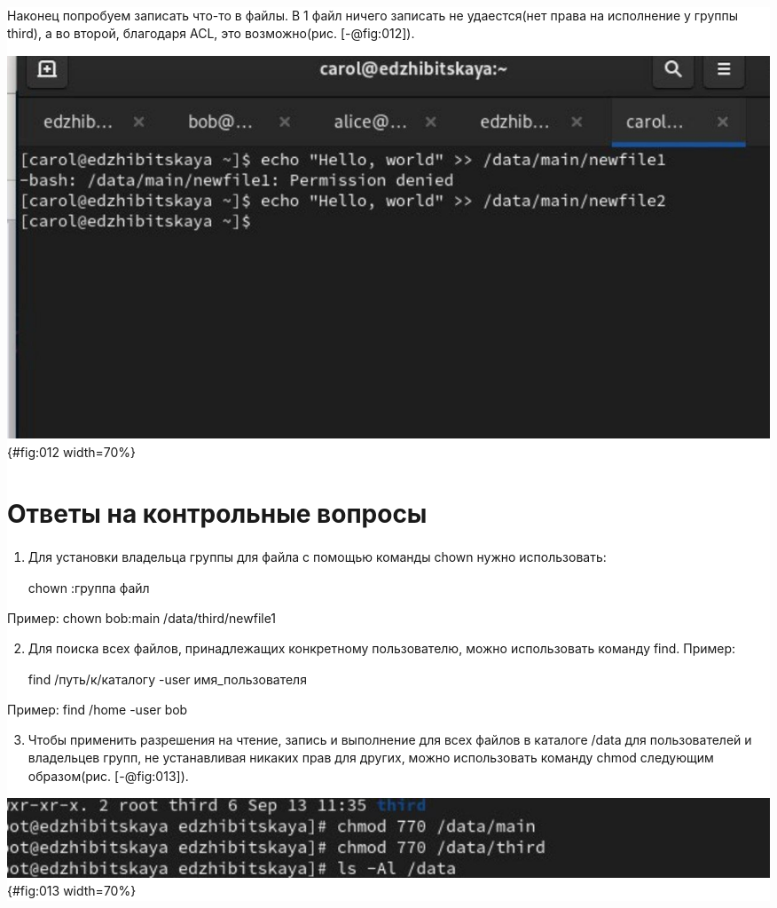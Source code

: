 
Наконец попробуем записать что-то в файлы. В 1 файл ничего записать не удаестся(нет права на исполнение у группы third), а во второй, благодаря ACL, это возможно(рис. [-@fig:012]).

![Запись в файлы](image/12.jpg){#fig:012 width=70%}

# Ответы на контрольные вопросы

1. Для установки владельца группы для файла с помощью команды chown нужно использовать:

      chown :группа файл
   
Пример: 
      chown bob:main /data/third/newfile1
   

2. Для поиска всех файлов, принадлежащих конкретному пользователю, можно использовать команду find. Пример:

      find /путь/к/каталогу -user имя_пользователя
   
Пример:
      find /home -user bob
   

3. Чтобы применить разрешения на чтение, запись и выполнение для всех файлов в каталоге /data для пользователей и владельцев групп, не устанавливая никаких прав для других, можно использовать команду chmod следующим образом(рис. [-@fig:013]).

![Пример](image/13.jpg){#fig:013 width=70%}
